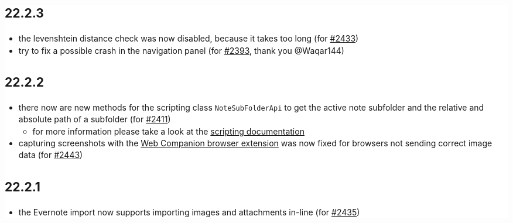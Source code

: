 ## 22.2.3

- the levenshtein distance check was now disabled, because it takes too long
  (for [#2433](https://github.com/pbek/QOwnNotes/issues/2433))
- try to fix a possible crash in the navigation panel (for [#2393](https://github.com/pbek/QOwnNotes/issues/2393), thank you @Waqar144)

## 22.2.2

- there now are new methods for the scripting class `NoteSubFolderApi` to get
  the active note subfolder and the relative and absolute path of a subfolder
  (for [#2411](https://github.com/pbek/QOwnNotes/issues/2411))
  - for more information please take a look at the
    [scripting documentation](https://www.qownnotes.org/scripting/classes.html#notesubfolder)
- capturing screenshots with the [Web Companion browser extension](https://www.qownnotes.org/getting-started/browser-extension.html)
  was now fixed for browsers not sending correct image data (for [#2443](https://github.com/pbek/QOwnNotes/issues/2443))

## 22.2.1

- the Evernote import now supports importing images and attachments in-line
  (for [#2435](https://github.com/pbek/QOwnNotes/issues/2435))
